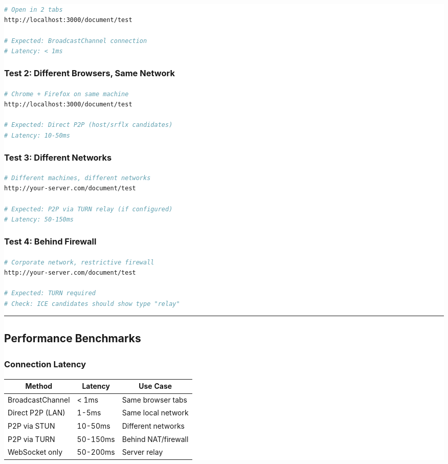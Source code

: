 ```bash
# Open in 2 tabs
http://localhost:3000/document/test

# Expected: BroadcastChannel connection
# Latency: < 1ms
```

### Test 2: Different Browsers, Same Network

```bash
# Chrome + Firefox on same machine
http://localhost:3000/document/test

# Expected: Direct P2P (host/srflx candidates)
# Latency: 10-50ms
```

### Test 3: Different Networks

```bash
# Different machines, different networks
http://your-server.com/document/test

# Expected: P2P via TURN relay (if configured)
# Latency: 50-150ms
```

### Test 4: Behind Firewall

```bash
# Corporate network, restrictive firewall
http://your-server.com/document/test

# Expected: TURN required
# Check: ICE candidates should show type "relay"
```

---

## Performance Benchmarks

### Connection Latency

| Method | Latency | Use Case |
|--------|---------|----------|
| BroadcastChannel | < 1ms | Same browser tabs |
| Direct P2P (LAN) | 1-5ms | Same local network |
| P2P via STUN | 10-50ms | Different networks |
| P2P via TURN | 50-150ms | Behind NAT/firewall |
| WebSocket only | 50-200ms | Server relay |
